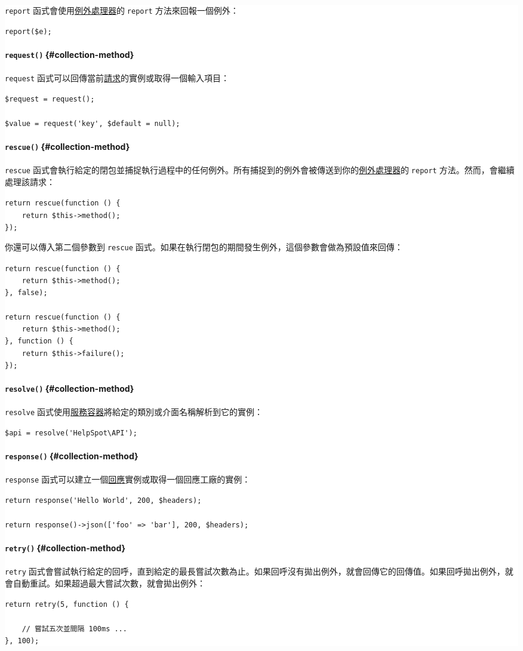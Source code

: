 `report` 函式會使用[例外處理器](/docs/{{version}}/errors#the-exception-handler)的 `report` 方法來回報一個例外：

    report($e);

<a name="method-request"></a>
#### `request()` {#collection-method}

`request` 函式可以回傳當前[請求](/docs/{{version}}/requests)的實例或取得一個輸入項目：

    $request = request();

    $value = request('key', $default = null);

<a name="method-rescue"></a>
#### `rescue()` {#collection-method}

`rescue` 函式會執行給定的閉包並捕捉執行過程中的任何例外。所有捕捉到的例外會被傳送到你的[例外處理器](/docs/{{version}}/errors#the-exception-handler)的 `report` 方法。然而，會繼續處理該請求：

    return rescue(function () {
        return $this->method();
    });

你還可以傳入第二個參數到 `rescue` 函式。如果在執行閉包的期間發生例外，這個參數會做為預設值來回傳：

    return rescue(function () {
        return $this->method();
    }, false);

    return rescue(function () {
        return $this->method();
    }, function () {
        return $this->failure();
    });

<a name="method-resolve"></a>
#### `resolve()` {#collection-method}

`resolve` 函式使用[服務容器](/docs/{{version}}/container)將給定的類別或介面名稱解析到它的實例：

    $api = resolve('HelpSpot\API');

<a name="method-response"></a>
#### `response()` {#collection-method}

`response` 函式可以建立一個[回應](/docs/{{version}}/responses)實例或取得一個回應工廠的實例：

    return response('Hello World', 200, $headers);

    return response()->json(['foo' => 'bar'], 200, $headers);

<a name="method-retry"></a>
#### `retry()` {#collection-method}

`retry` 函式會嘗試執行給定的回呼，直到給定的最長嘗試次數為止。如果回呼沒有拋出例外，就會回傳它的回傳值。如果回呼拋出例外，就會自動重試。如果超過最大嘗試次數，就會拋出例外：

    return retry(5, function () {

        // 嘗試五次並間隔 100ms ...
    }, 100);
